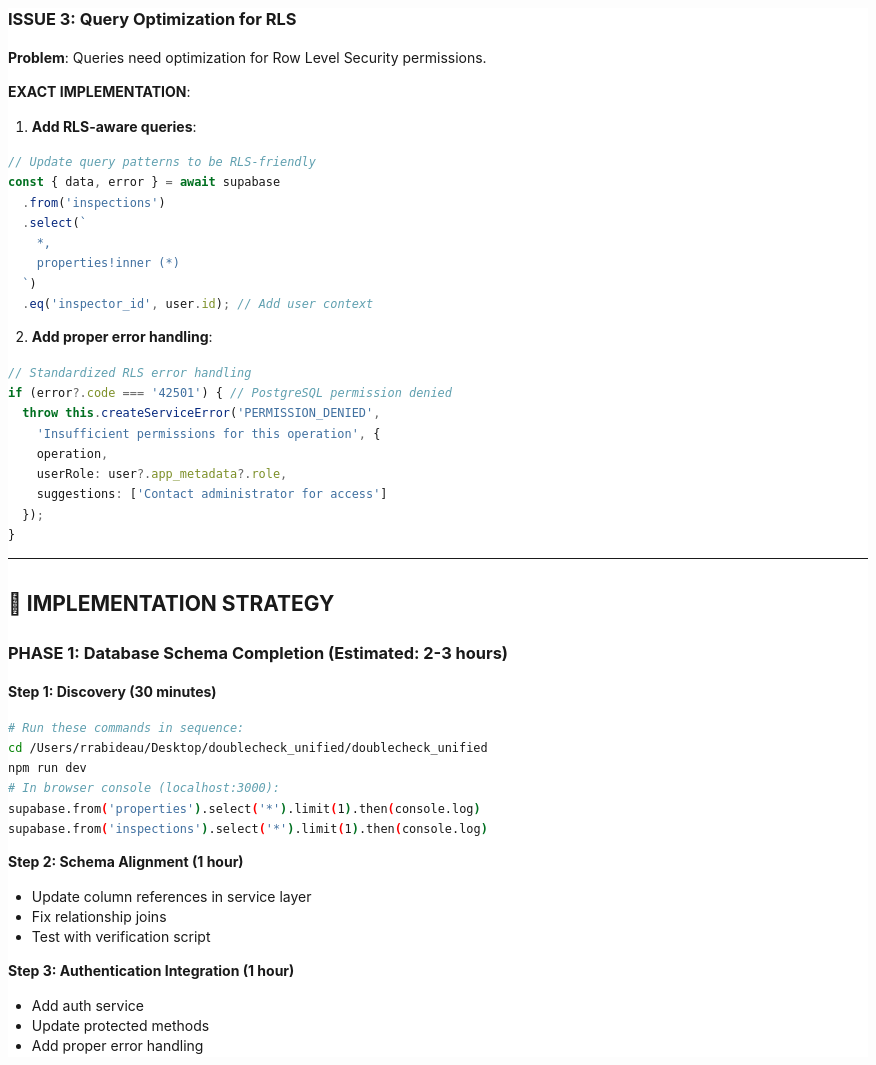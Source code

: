 ### **ISSUE 3: Query Optimization for RLS**

**Problem**: Queries need optimization for Row Level Security permissions.

**EXACT IMPLEMENTATION**:

1. **Add RLS-aware queries**:
```typescript
// Update query patterns to be RLS-friendly
const { data, error } = await supabase
  .from('inspections')
  .select(`
    *,
    properties!inner (*)
  `)
  .eq('inspector_id', user.id); // Add user context
```

2. **Add proper error handling**:
```typescript
// Standardized RLS error handling
if (error?.code === '42501') { // PostgreSQL permission denied
  throw this.createServiceError('PERMISSION_DENIED',
    'Insufficient permissions for this operation', {
    operation,
    userRole: user?.app_metadata?.role,
    suggestions: ['Contact administrator for access']
  });
}
```

---

## **🔧 IMPLEMENTATION STRATEGY**

### **PHASE 1: Database Schema Completion (Estimated: 2-3 hours)**

**Step 1: Discovery (30 minutes)**
```bash
# Run these commands in sequence:
cd /Users/rrabideau/Desktop/doublecheck_unified/doublecheck_unified
npm run dev
# In browser console (localhost:3000):
supabase.from('properties').select('*').limit(1).then(console.log)
supabase.from('inspections').select('*').limit(1).then(console.log)
```

**Step 2: Schema Alignment (1 hour)**
- Update column references in service layer
- Fix relationship joins
- Test with verification script

**Step 3: Authentication Integration (1 hour)**  
- Add auth service
- Update protected methods
- Add proper error handling
